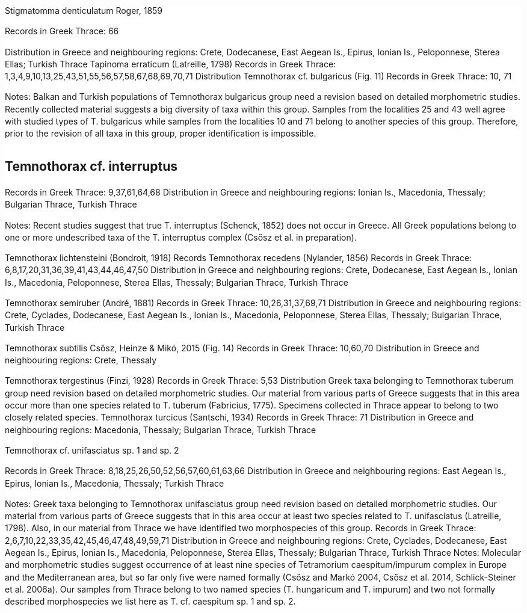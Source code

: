 Stigmatomma denticulatum Roger, 1859

Records in Greek Thrace: 66

Distribution in Greece and neighbouring regions: Crete, Dodecanese, East Aegean Is., Epirus, Ionian Is., Peloponnese, Sterea Ellas; Turkish Thrace Tapinoma erraticum (Latreille, 1798) Records in Greek Thrace: 1,3,4,9,10,13,25,43,51,55,56,57,58,67,68,69,70,71 Distribution  Temnothorax cf. bulgaricus (Fig. 11) Records in Greek Thrace: 10, 71

Notes: Balkan and Turkish populations of Temnothorax bulgaricus group need a revision based on detailed morphometric studies. Recently collected material suggests a big diversity of taxa within this group. Samples from the localities 25 and 43 well agree with studied types of T. bulgaricus while samples from the localities 10 and 71 belong to another species of this group. Therefore, prior to the revision of all taxa in this group, proper identification is impossible.   


## Temnothorax cf. interruptus

Records in Greek Thrace: 9,37,61,64,68 Distribution in Greece and neighbouring regions: Ionian Is., Macedonia, Thessaly; Bulgarian Thrace, Turkish Thrace

Notes: Recent studies suggest that true T. interruptus (Schenck, 1852) does not occur in Greece. All Greek populations belong to one or more undescribed taxa of the T. interruptus complex (Csősz et al. in preparation).

Temnothorax lichtensteini (Bondroit, 1918) Records Temnothorax recedens (Nylander, 1856) Records in Greek Thrace: 6,8,17,20,31,36,39,41,43,44,46,47,50 Distribution in Greece and neighbouring regions: Crete, Dodecanese, East Aegean Is., Ionian Is., Macedonia, Peloponnese, Sterea Ellas, Thessaly; Bulgarian Thrace, Turkish Thrace

Temnothorax semiruber (André, 1881) Records in Greek Thrace: 10,26,31,37,69,71 Distribution in Greece and neighbouring regions: Crete, Cyclades, Dodecanese, East Aegean Is., Ionian Is., Macedonia, Peloponnese, Sterea Ellas, Thessaly; Bulgarian Thrace, Turkish Thrace

Temnothorax subtilis Csősz, Heinze & Mikó, 2015 (Fig. 14) Records in Greek Thrace: 10,60,70 Distribution in Greece and neighbouring regions: Crete, Thessaly

Temnothorax tergestinus (Finzi, 1928) Records in Greek Thrace: 5,53 Distribution Greek taxa belonging to Temnothorax tuberum group need revision based on detailed morphometric studies. Our material from various parts of Greece suggests that in this area occur more than one species related to T. tuberum (Fabricius, 1775). Specimens collected in Thrace appear to belong to two closely related species. Temnothorax turcicus (Santschi, 1934) Records in Greek Thrace: 71 Distribution in Greece and neighbouring regions: Macedonia, Thessaly; Bulgarian Thrace, Turkish Thrace

Temnothorax cf. unifasciatus sp. 1 and sp. 2

Records in Greek Thrace: 8,18,25,26,50,52,56,57,60,61,63,66 Distribution in Greece and neighbouring regions: East Aegean Is., Epirus, Ionian Is., Macedonia, Thessaly; Turkish Thrace

Notes: Greek taxa belonging to Temnothorax unifasciatus group need revision based on detailed morphometric studies. Our material from various parts of Greece suggests that in this area occur at least two species related to T. unifasciatus (Latreille, 1798). Also, in our material from Thrace we have identified two morphospecies of this group. Records in Greek Thrace: 2,6,7,10,22,33,35,42,45,46,47,48,49,59,71 Distribution in Greece and neighbouring regions: Crete, Cyclades, Dodecanese, East Aegean Is., Epirus, Ionian Is., Macedonia, Peloponnese, Sterea Ellas, Thessaly; Bulgarian Thrace, Turkish Thrace Notes: Molecular and morphometric studies suggest occurrence of at least nine species of Tetramorium caespitum/impurum complex in Europe and the Mediterranean area, but so far only five were named formally (Csősz and Markó 2004, Csősz et al. 2014, Schlick-Steiner et al. 2006a). Our samples from Thrace belong to two named species (T. hungaricum and T. impurum) and two not formally described morphospecies we list here as T. cf. caespitum sp. 1 and sp. 2.
